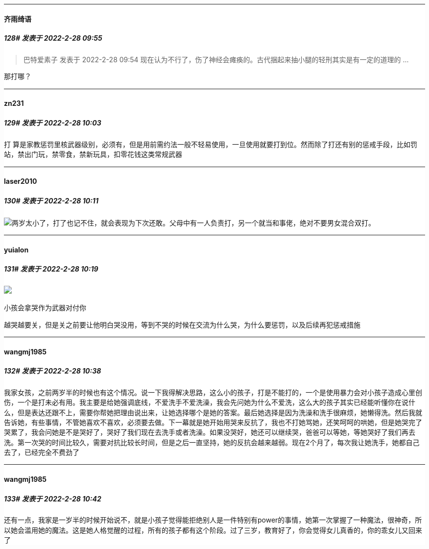 *****

####  齐雨绮语  
##### 128#       发表于 2022-2-28 09:55

<blockquote>巴特爱素子 发表于 2022-2-28 09:54
现在认为不行了，伤了神经会瘫痪的。古代捆起来抽小腿的轻刑其实是有一定的道理的 ...</blockquote>
那打哪？

*****

####  zn231  
##### 129#       发表于 2022-2-28 10:03

打 算是家教惩罚里核武器级别，必须有，但是用前需约法一般不轻易使用，一旦使用就要打到位。然而除了打还有别的惩戒手段，比如罚站，禁出门玩，禁零食，禁新玩具，扣零花钱这类常规武器



*****

####  laser2010  
##### 130#       发表于 2022-2-28 10:11

<img src="https://static.saraba1st.com/image/smiley/face2017/034.png" referrerpolicy="no-referrer">两岁太小了，打了也记不住，就会表现为下次还敢。父母中有一人负责打，另一个就当和事佬，绝对不要男女混合双打。

*****

####  yuialon  
##### 131#       发表于 2022-2-28 10:19

<img src="https://static.saraba1st.com/image/smiley/face2017/049.png" referrerpolicy="no-referrer">

小孩会拿哭作为武器对付你

越哭越要关，但是关之前要让他明白哭没用，等到不哭的时候在交流为什么哭，为什么要惩罚，以及后续再犯惩戒措施



*****

####  wangmj1985  
##### 132#       发表于 2022-2-28 10:38

我家女孩，之前两岁半的时候也有这个情况。说一下我得解决思路，这么小的孩子，打是不能打的，一个是使用暴力会对小孩子造成心里创伤，一个是打未必有用。我主要是给她强调底线，不爱洗手不爱洗澡，我会先问她为什么不爱洗，这么大的孩子其实已经能听懂你在说什么，但是表达还跟不上，需要你帮她把理由说出来，让她选择哪个是她的答案。最后她选择是因为洗澡和洗手很麻烦，她懒得洗。然后我就告诉她，有些事情，不管她喜欢不喜欢，必须要去做。下一幕就是她开始用哭来反抗了，我也不打她骂她，还笑呵呵的哄她，但是她哭完了哭累了，我会问她是不是哭好了，哭好了我们现在去洗手或者洗澡。如果没哭好，她还可以继续哭，爸爸可以等她，等她哭好了我们再去洗。第一次哭的时间比较久，需要对抗比较长时间，但是之后一直坚持，她的反抗会越来越弱。现在2个月了，每次我让她洗手，她都自己去了，已经完全不费劲了

*****

####  wangmj1985  
##### 133#       发表于 2022-2-28 10:42

还有一点，我家是一岁半的时候开始说不，就是小孩子觉得能拒绝别人是一件特别有power的事情，她第一次掌握了一种魔法，很神奇，所以她会滥用她的魔法。这是她人格觉醒的过程，所有的孩子都有这个阶段。过了三岁，教育好了，你会觉得女儿真香的，你的乖女儿又回来了
